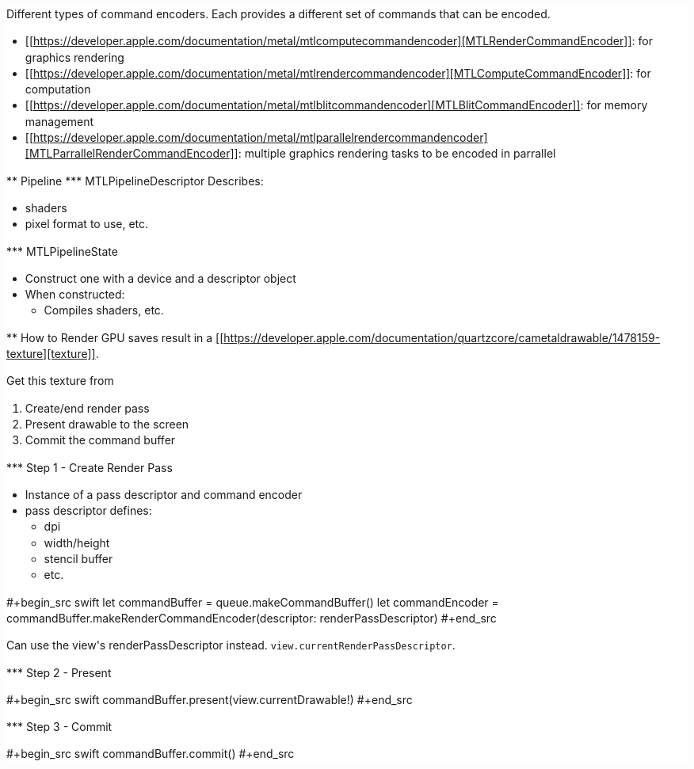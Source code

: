Different types of command encoders. Each provides a different set of commands that can be encoded.

- [[https://developer.apple.com/documentation/metal/mtlcomputecommandencoder][MTLRenderCommandEncoder]]: for graphics rendering
- [[https://developer.apple.com/documentation/metal/mtlrendercommandencoder][MTLComputeCommandEncoder]]: for computation
- [[https://developer.apple.com/documentation/metal/mtlblitcommandencoder][MTLBlitCommandEncoder]]: for memory management
- [[https://developer.apple.com/documentation/metal/mtlparallelrendercommandencoder][MTLParrallelRenderCommandEncoder]]: multiple graphics rendering tasks to be encoded in parrallel

** Pipeline
*** MTLPipelineDescriptor
Describes:
- shaders
- pixel format to use, etc.

*** MTLPipelineState
- Construct one with a device and a descriptor object
- When constructed:
  - Compiles shaders, etc.

** How to Render
GPU saves result in a [[https://developer.apple.com/documentation/quartzcore/cametaldrawable/1478159-texture][texture]].

Get this texture from

1. Create/end render pass
2. Present drawable to the screen
3. Commit the command buffer

*** Step 1 - Create Render Pass
- Instance of a pass descriptor and command encoder
- pass descriptor defines:
  - dpi
  - width/height
  - stencil buffer
  - etc.

#+begin_src swift
let commandBuffer = queue.makeCommandBuffer()
let commandEncoder = commandBuffer.makeRenderCommandEncoder(descriptor: renderPassDescriptor)
#+end_src

Can use the view's renderPassDescriptor instead. `view.currentRenderPassDescriptor`.

*** Step 2 - Present

#+begin_src swift
commandBuffer.present(view.currentDrawable!)
#+end_src

*** Step 3 - Commit

#+begin_src swift
commandBuffer.commit()
#+end_src
